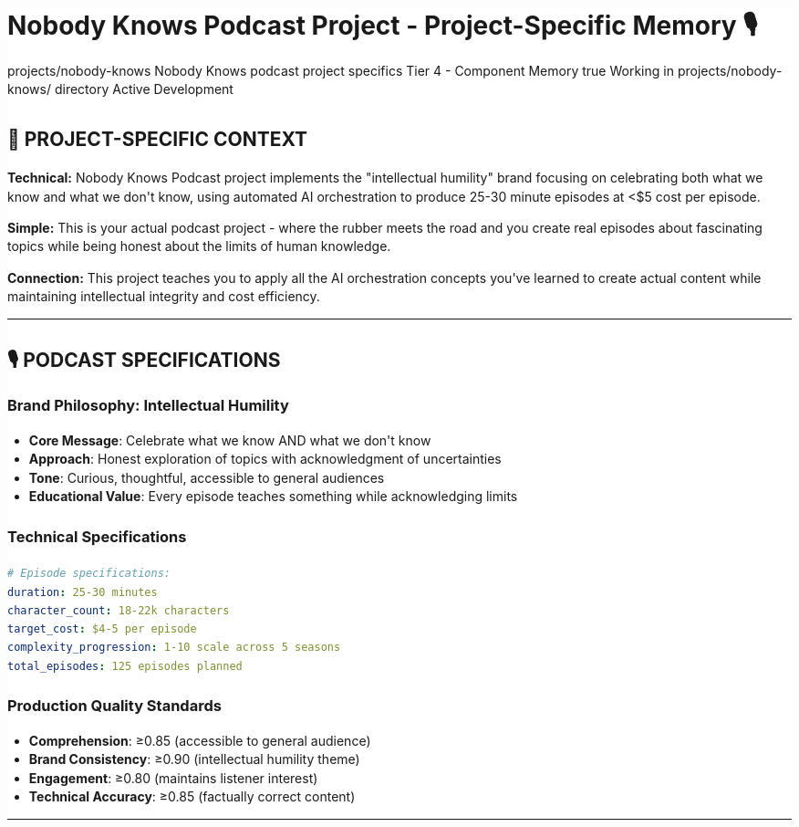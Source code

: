 # Nobody Knows Podcast Project - Project-Specific Memory 🎙️

<document type="project-memory" version="1.0.0" inherits="/.claude/CLAUDE.md">
  <metadata>
    <domain>projects/nobody-knows</domain>
    <scope>Nobody Knows podcast project specifics</scope>
    <inheritance-level>Tier 4 - Component Memory</inheritance-level>
    <selective-loading>true</selective-loading>
    <loads-when>Working in projects/nobody-knows/ directory</loads-when>
    <project-status>Active Development</project-status>
  </metadata>
</document>

## 🎯 PROJECT-SPECIFIC CONTEXT

**Technical:** Nobody Knows Podcast project implements the "intellectual humility" brand focusing on celebrating both what we know and what we don't know, using automated AI orchestration to produce 25-30 minute episodes at <$5 cost per episode.

**Simple:** This is your actual podcast project - where the rubber meets the road and you create real episodes about fascinating topics while being honest about the limits of human knowledge.

**Connection:** This project teaches you to apply all the AI orchestration concepts you've learned to create actual content while maintaining intellectual integrity and cost efficiency.

---

## 🎙️ PODCAST SPECIFICATIONS

### **Brand Philosophy: Intellectual Humility**
- **Core Message**: Celebrate what we know AND what we don't know
- **Approach**: Honest exploration of topics with acknowledgment of uncertainties
- **Tone**: Curious, thoughtful, accessible to general audiences
- **Educational Value**: Every episode teaches something while acknowledging limits

### **Technical Specifications**
```yaml
# Episode specifications:
duration: 25-30 minutes
character_count: 18-22k characters
target_cost: $4-5 per episode
complexity_progression: 1-10 scale across 5 seasons
total_episodes: 125 episodes planned
```

### **Production Quality Standards**
- **Comprehension**: ≥0.85 (accessible to general audience)
- **Brand Consistency**: ≥0.90 (intellectual humility theme)
- **Engagement**: ≥0.80 (maintains listener interest)
- **Technical Accuracy**: ≥0.85 (factually correct content)

---